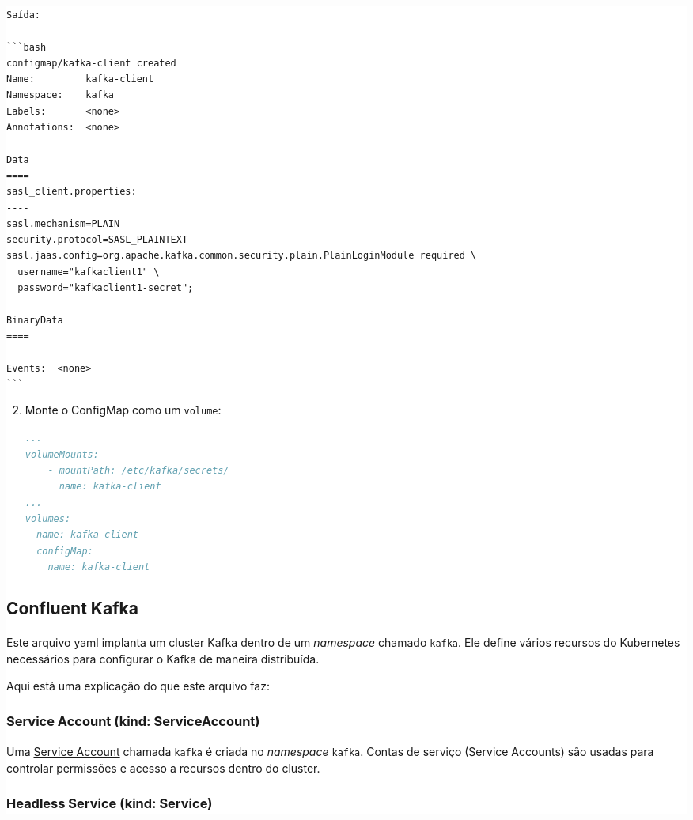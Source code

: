     Saída:

    ```bash
    configmap/kafka-client created
    Name:         kafka-client
    Namespace:    kafka
    Labels:       <none>
    Annotations:  <none>

    Data
    ====
    sasl_client.properties:
    ----
    sasl.mechanism=PLAIN
    security.protocol=SASL_PLAINTEXT
    sasl.jaas.config=org.apache.kafka.common.security.plain.PlainLoginModule required \
      username="kafkaclient1" \
      password="kafkaclient1-secret";

    BinaryData
    ====

    Events:  <none>
    ```

2. Monte o ConfigMap como um `volume`:

    ```yaml
    ...
    volumeMounts:
        - mountPath: /etc/kafka/secrets/
          name: kafka-client
    ...
    volumes:
    - name: kafka-client
      configMap: 
        name: kafka-client
    ```

## Confluent Kafka

Este [arquivo yaml](01-kafka-local.yaml) implanta um cluster Kafka dentro de um _namespace_ chamado `kafka`. Ele define vários recursos do Kubernetes necessários para configurar o Kafka de maneira distribuída.

Aqui está uma explicação do que este arquivo faz:

### Service Account (kind: ServiceAccount)

Uma [Service Account](https://kubernetes.io/docs/concepts/security/service-accounts/) chamada `kafka` é criada no _namespace_ `kafka`. Contas de serviço (Service Accounts) são usadas para controlar permissões e acesso a recursos dentro do cluster.

### Headless Service (kind: Service)
